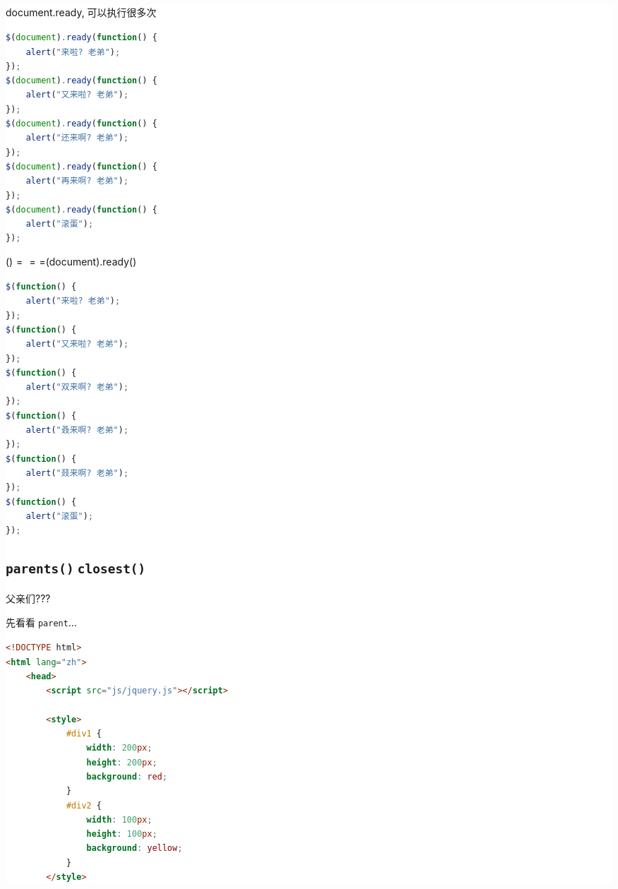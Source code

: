 document.ready, 可以执行很多次

```javascript
$(document).ready(function() {
    alert("来啦? 老弟");
});
$(document).ready(function() {
    alert("又来啦? 老弟");
});
$(document).ready(function() {
    alert("还来啊? 老弟");
});
$(document).ready(function() {
    alert("再来啊? 老弟");
});
$(document).ready(function() {
    alert("滚蛋");
});
```

$() ===$(document).ready()

```javascript
$(function() {
    alert("来啦? 老弟");
});
$(function() {
    alert("又来啦? 老弟");
});
$(function() {
    alert("双来啊? 老弟");
});
$(function() {
    alert("叒来啊? 老弟");
});
$(function() {
    alert("叕来啊? 老弟");
});
$(function() {
    alert("滚蛋");
});
```

## `parents()` `closest()`

父亲们???

先看看 `parent`...

```html
<!DOCTYPE html>
<html lang="zh">
    <head>
        <script src="js/jquery.js"></script>

        <style>
            #div1 {
                width: 200px;
                height: 200px;
                background: red;
            }
            #div2 {
                width: 100px;
                height: 100px;
                background: yellow;
            }
        </style>
```